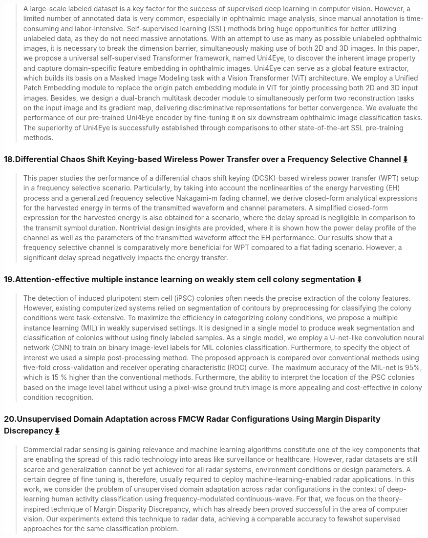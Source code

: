 >  A large-scale labeled dataset is a key factor for the success of supervised deep learning in computer vision. However, a limited number of annotated data is very common, especially in ophthalmic image analysis, since manual annotation is time-consuming and labor-intensive. Self-supervised learning (SSL) methods bring huge opportunities for better utilizing unlabeled data, as they do not need massive annotations. With an attempt to use as many as possible unlabeled ophthalmic images, it is necessary to break the dimension barrier, simultaneously making use of both 2D and 3D images. In this paper, we propose a universal self-supervised Transformer framework, named Uni4Eye, to discover the inherent image property and capture domain-specific feature embedding in ophthalmic images. Uni4Eye can serve as a global feature extractor, which builds its basis on a Masked Image Modeling task with a Vision Transformer (ViT) architecture. We employ a Unified Patch Embedding module to replace the origin patch embedding module in ViT for jointly processing both 2D and 3D input images. Besides, we design a dual-branch multitask decoder module to simultaneously perform two reconstruction tasks on the input image and its gradient map, delivering discriminative representations for better convergence. We evaluate the performance of our pre-trained Uni4Eye encoder by fine-tuning it on six downstream ophthalmic image classification tasks. The superiority of Uni4Eye is successfully established through comparisons to other state-of-the-art SSL pre-training methods.      
### 18.Differential Chaos Shift Keying-based Wireless Power Transfer over a Frequency Selective Channel  [ :arrow_down: ](https://arxiv.org/pdf/2203.04612.pdf)
>  This paper studies the performance of a differential chaos shift keying (DCSK)-based wireless power transfer (WPT) setup in a frequency selective scenario. Particularly, by taking into account the nonlinearities of the energy harvesting (EH) process and a generalized frequency selective Nakagami-m fading channel, we derive closed-form analytical expressions for the harvested energy in terms of the transmitted waveform and channel parameters. A simplified closed-form expression for the harvested energy is also obtained for a scenario, where the delay spread is negligible in comparison to the transmit symbol duration. Nontrivial design insights are provided, where it is shown how the power delay profile of the channel as well as the parameters of the transmitted waveform affect the EH performance. Our results show that a frequency selective channel is comparatively more beneficial for WPT compared to a flat fading scenario. However, a significant delay spread negatively impacts the energy transfer.      
### 19.Attention-effective multiple instance learning on weakly stem cell colony segmentation  [ :arrow_down: ](https://arxiv.org/pdf/2203.04606.pdf)
>  The detection of induced pluripotent stem cell (iPSC) colonies often needs the precise extraction of the colony features. However, existing computerized systems relied on segmentation of contours by preprocessing for classifying the colony conditions were task-extensive. To maximize the efficiency in categorizing colony conditions, we propose a multiple instance learning (MIL) in weakly supervised settings. It is designed in a single model to produce weak segmentation and classification of colonies without using finely labeled samples. As a single model, we employ a U-net-like convolution neural network (CNN) to train on binary image-level labels for MIL colonies classification. Furthermore, to specify the object of interest we used a simple post-processing method. The proposed approach is compared over conventional methods using five-fold cross-validation and receiver operating characteristic (ROC) curve. The maximum accuracy of the MIL-net is 95%, which is 15 % higher than the conventional methods. Furthermore, the ability to interpret the location of the iPSC colonies based on the image level label without using a pixel-wise ground truth image is more appealing and cost-effective in colony condition recognition.      
### 20.Unsupervised Domain Adaptation across FMCW Radar Configurations Using Margin Disparity Discrepancy  [ :arrow_down: ](https://arxiv.org/pdf/2203.04588.pdf)
>  Commercial radar sensing is gaining relevance and machine learning algorithms constitute one of the key components that are enabling the spread of this radio technology into areas like surveillance or healthcare. However, radar datasets are still scarce and generalization cannot be yet achieved for all radar systems, environment conditions or design parameters. A certain degree of fine tuning is, therefore, usually required to deploy machine-learning-enabled radar applications. In this work, we consider the problem of unsupervised domain adaptation across radar configurations in the context of deep-learning human activity classification using frequency-modulated continuous-wave. For that, we focus on the theory-inspired technique of Margin Disparity Discrepancy, which has already been proved successful in the area of computer vision. Our experiments extend this technique to radar data, achieving a comparable accuracy to fewshot supervised approaches for the same classification problem.      